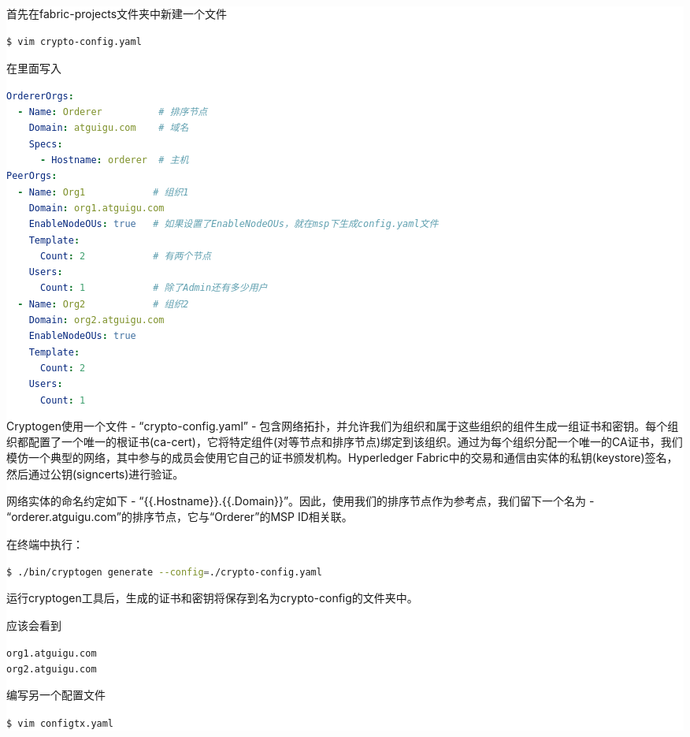 首先在fabric-projects文件夹中新建一个文件

```sh
$ vim crypto-config.yaml
```

在里面写入

```yaml
OrdererOrgs:
  - Name: Orderer          # 排序节点
    Domain: atguigu.com    # 域名
    Specs:
      - Hostname: orderer  # 主机
PeerOrgs:
  - Name: Org1            # 组织1
    Domain: org1.atguigu.com
    EnableNodeOUs: true   # 如果设置了EnableNodeOUs，就在msp下生成config.yaml文件
    Template:
      Count: 2            # 有两个节点
    Users:
      Count: 1            # 除了Admin还有多少用户
  - Name: Org2            # 组织2
    Domain: org2.atguigu.com
    EnableNodeOUs: true
    Template:
      Count: 2
    Users:
      Count: 1
```

Cryptogen使用一个文件 - “crypto-config.yaml” - 包含网络拓扑，并允许我们为组织和属于这些组织的组件生成一组证书和密钥。每个组织都配置了一个唯一的根证书(ca-cert)，它将特定组件(对等节点和排序节点)绑定到该组织。通过为每个组织分配一个唯一的CA证书，我们模仿一个典型的网络，其中参与的成员会使用它自己的证书颁发机构。Hyperledger Fabric中的交易和通信由实体的私钥(keystore)签名，然后通过公钥(signcerts)进行验证。

网络实体的命名约定如下 - “{{.Hostname}}.{{.Domain}}”。因此，使用我们的排序节点作为参考点，我们留下一个名为 - “orderer.atguigu.com”的排序节点，它与“Orderer”的MSP ID相关联。

在终端中执行：

```sh
$ ./bin/cryptogen generate --config=./crypto-config.yaml
```

运行cryptogen工具后，生成的证书和密钥将保存到名为crypto-config的文件夹中。

应该会看到

```
org1.atguigu.com
org2.atguigu.com
```

编写另一个配置文件

```sh
$ vim configtx.yaml
```
